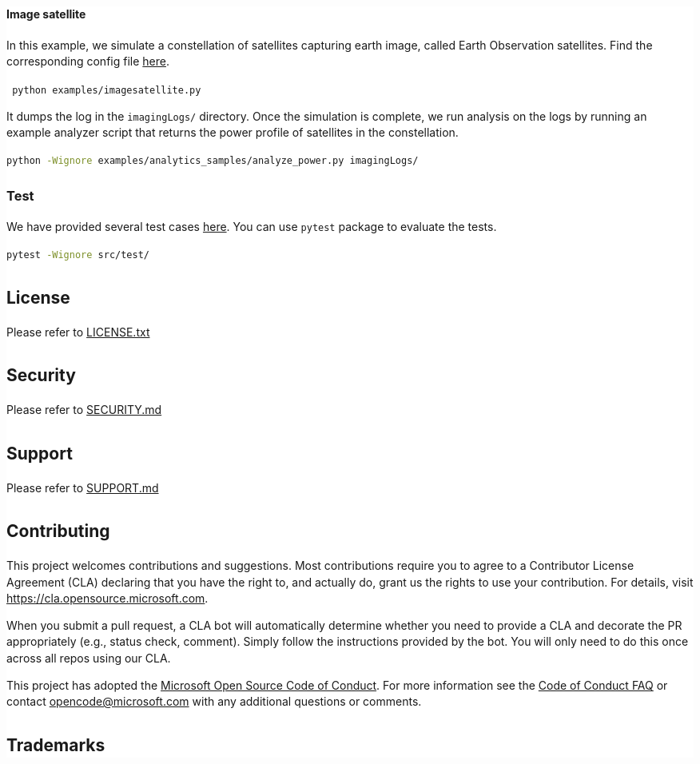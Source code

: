 #### Image satellite
In this example, we simulate a constellation of satellites capturing earth image, called Earth Observation satellites. Find the corresponding config file [here](/configs/examples/config_imagesat.json).

```bash
 python examples/imagesatellite.py
```
It dumps the log in the `imagingLogs/` directory. Once the simulation is complete, we run analysis on the logs by running an example analyzer script that returns the power profile of satellites in the constellation.  

```bash
python -Wignore examples/analytics_samples/analyze_power.py imagingLogs/
```

### Test
We have provided several test cases [here](/src/test/). You can use `pytest` package to evaluate the tests.
```bash
pytest -Wignore src/test/
```

## License
Please refer to [LICENSE.txt](/LICENSE.txt)

## Security
Please refer to [SECURITY.md](/SECURITY.md)

## Support
Please refer to [SUPPORT.md](/SUPPORT.md)

## Contributing

This project welcomes contributions and suggestions.  Most contributions require you to agree to a Contributor License Agreement (CLA) declaring that you have the right to, and actually do, grant us the rights to use your contribution. For details, visit https://cla.opensource.microsoft.com.

When you submit a pull request, a CLA bot will automatically determine whether you need to provide a CLA and decorate the PR appropriately (e.g., status check, comment). Simply follow the instructions provided by the bot. You will only need to do this once across all repos using our CLA.

This project has adopted the [Microsoft Open Source Code of Conduct](https://opensource.microsoft.com/codeofconduct/).
For more information see the [Code of Conduct FAQ](https://opensource.microsoft.com/codeofconduct/faq/) or
contact [opencode@microsoft.com](mailto:opencode@microsoft.com) with any additional questions or comments.

## Trademarks
